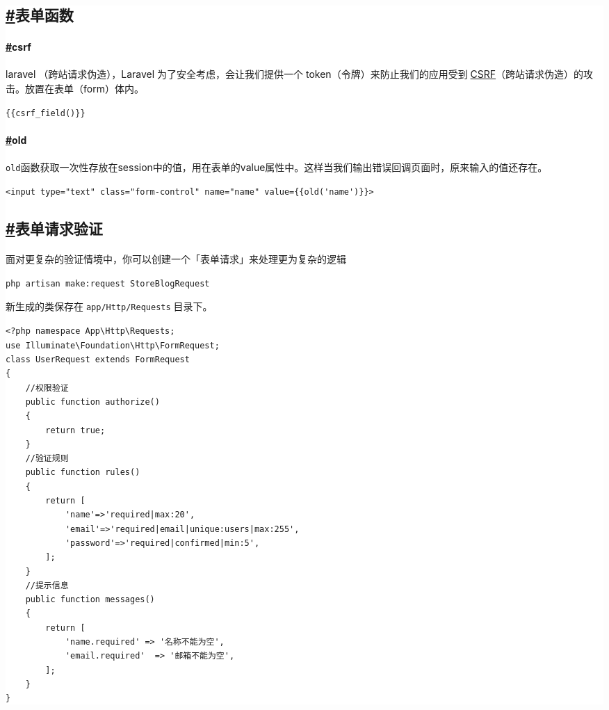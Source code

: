 ## [#](http://houdunren.gitee.io/note/手册/扩展包/Laravel.html#表单函数)表单函数

#### [#](http://houdunren.gitee.io/note/手册/扩展包/Laravel.html#csrf)**csrf**

laravel （跨站请求伪造），Laravel 为了安全考虑，会让我们提供一个 token（令牌）来防止我们的应用受到 [CSRF](http://d.laravel-china.org/docs/5.5/routing#csrf-protection)（跨站请求伪造）的攻击。放置在表单（form）体内。

```text
{{csrf_field()}}
```

#### [#](http://houdunren.gitee.io/note/手册/扩展包/Laravel.html#old)**old**

`old`函数获取一次性存放在session中的值，用在表单的value属性中。这样当我们输出错误回调页面时，原来输入的值还存在。

```text
<input type="text" class="form-control" name="name" value={{old('name')}}>
```

## [#](http://houdunren.gitee.io/note/手册/扩展包/Laravel.html#表单请求验证)表单请求验证

面对更复杂的验证情境中，你可以创建一个「表单请求」来处理更为复杂的逻辑

```text
php artisan make:request StoreBlogRequest
```

新生成的类保存在 `app/Http/Requests` 目录下。

```text
<?php namespace App\Http\Requests;
use Illuminate\Foundation\Http\FormRequest;
class UserRequest extends FormRequest
{
    //权限验证
    public function authorize()
    {
        return true;
    }
    //验证规则
    public function rules()
    {
        return [
            'name'=>'required|max:20',
            'email'=>'required|email|unique:users|max:255',
            'password'=>'required|confirmed|min:5',
        ];
    }
    //提示信息
    public function messages()
    {
        return [
            'name.required' => '名称不能为空',
            'email.required'  => '邮箱不能为空',
        ];
    }
}
```
